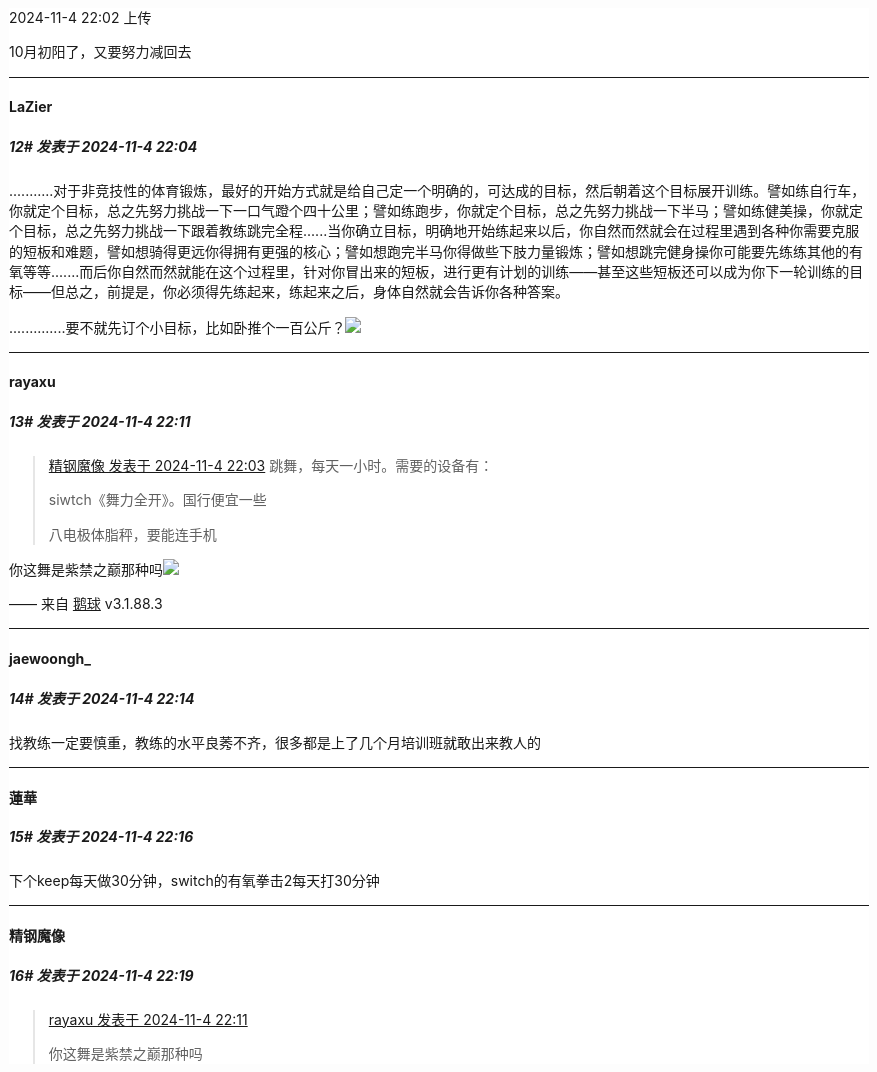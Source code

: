 2024-11-4 22:02 上传

10月初阳了，又要努力减回去

*****

####  LaZier  
##### 12#       发表于 2024-11-4 22:04

...........对于非竞技性的体育锻炼，最好的开始方式就是给自己定一个明确的，可达成的目标，然后朝着这个目标展开训练。譬如练自行车，你就定个目标，总之先努力挑战一下一口气蹬个四十公里；譬如练跑步，你就定个目标，总之先努力挑战一下半马；譬如练健美操，你就定个目标，总之先努力挑战一下跟着教练跳完全程......当你确立目标，明确地开始练起来以后，你自然而然就会在过程里遇到各种你需要克服的短板和难题，譬如想骑得更远你得拥有更强的核心；譬如想跑完半马你得做些下肢力量锻炼；譬如想跳完健身操你可能要先练练其他的有氧等等.......而后你自然而然就能在这个过程里，针对你冒出来的短板，进行更有计划的训练——甚至这些短板还可以成为你下一轮训练的目标——但总之，前提是，你必须得先练起来，练起来之后，身体自然就会告诉你各种答案。

..............要不就先订个小目标，比如卧推个一百公斤？<img src="https://static.saraba1st.com/image/smiley/face2017/067.png" referrerpolicy="no-referrer">

*****

####  rayaxu  
##### 13#       发表于 2024-11-4 22:11

<blockquote><a href="httphttps://bbs.saraba1st.com/2b/forum.php?mod=redirect&amp;goto=findpost&amp;pid=66619307&amp;ptid=2205724" target="_blank">精钢魔像 发表于 2024-11-4 22:03</a>
跳舞，每天一小时。需要的设备有：

siwtch《舞力全开》。国行便宜一些

八电极体脂秤，要能连手机</blockquote>
你这舞是紫禁之巅那种吗<img src="https://static.saraba1st.com/image/smiley/face2017/022.png" referrerpolicy="no-referrer">

—— 来自 [鹅球](https://www.pgyer.com/GcUxKd4w) v3.1.88.3

*****

####  jaewoongh_  
##### 14#       发表于 2024-11-4 22:14

找教练一定要慎重，教练的水平良莠不齐，很多都是上了几个月培训班就敢出来教人的

*****

####  蓮華  
##### 15#       发表于 2024-11-4 22:16

下个keep每天做30分钟，switch的有氧拳击2每天打30分钟

*****

####  精钢魔像  
##### 16#       发表于 2024-11-4 22:19

<blockquote><a href="httphttps://bbs.saraba1st.com/2b/forum.php?mod=redirect&amp;goto=findpost&amp;pid=66619368&amp;ptid=2205724" target="_blank">rayaxu 发表于 2024-11-4 22:11</a>

你这舞是紫禁之巅那种吗
